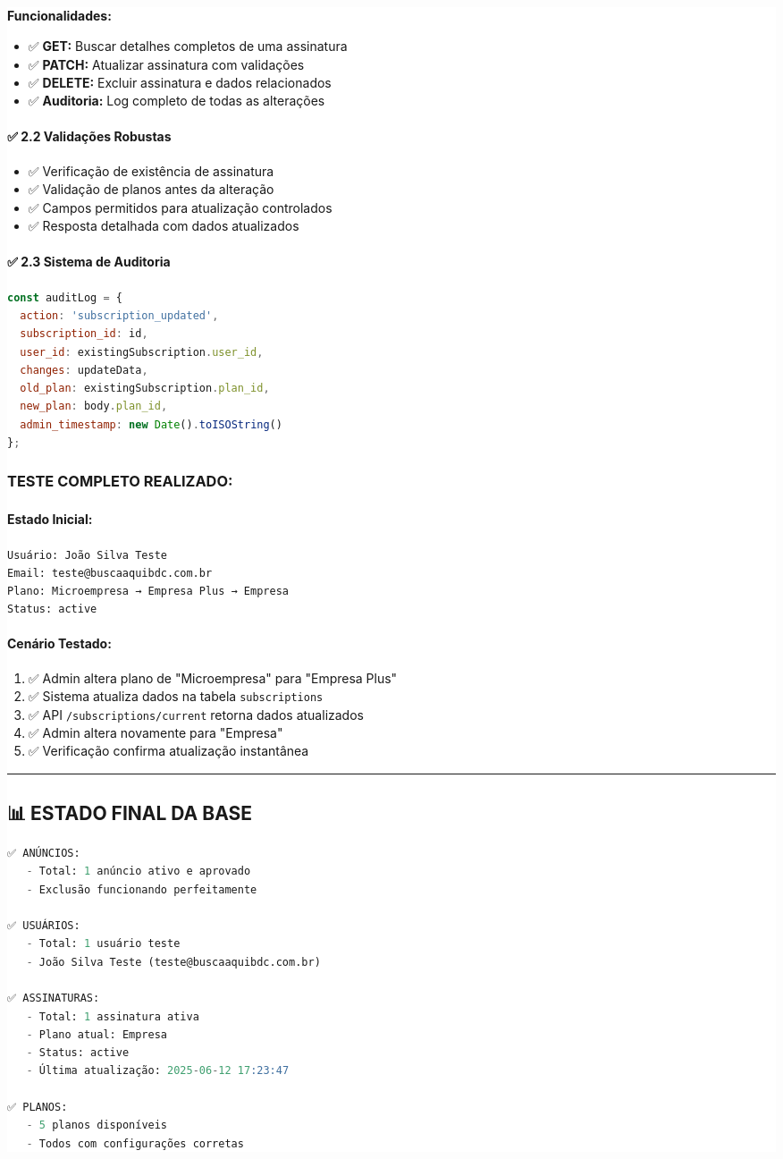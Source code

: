 **Funcionalidades:**
- ✅ **GET:** Buscar detalhes completos de uma assinatura
- ✅ **PATCH:** Atualizar assinatura com validações
- ✅ **DELETE:** Excluir assinatura e dados relacionados
- ✅ **Auditoria:** Log completo de todas as alterações

#### ✅ **2.2 Validações Robustas**
- ✅ Verificação de existência de assinatura
- ✅ Validação de planos antes da alteração
- ✅ Campos permitidos para atualização controlados
- ✅ Resposta detalhada com dados atualizados

#### ✅ **2.3 Sistema de Auditoria**
```javascript
const auditLog = {
  action: 'subscription_updated',
  subscription_id: id,
  user_id: existingSubscription.user_id,
  changes: updateData,
  old_plan: existingSubscription.plan_id,
  new_plan: body.plan_id,
  admin_timestamp: new Date().toISOString()
};
```

### **TESTE COMPLETO REALIZADO:**

#### **Estado Inicial:**
```sql
Usuário: João Silva Teste
Email: teste@buscaaquibdc.com.br
Plano: Microempresa → Empresa Plus → Empresa
Status: active
```

#### **Cenário Testado:**
1. ✅ Admin altera plano de "Microempresa" para "Empresa Plus"
2. ✅ Sistema atualiza dados na tabela `subscriptions`
3. ✅ API `/subscriptions/current` retorna dados atualizados
4. ✅ Admin altera novamente para "Empresa"
5. ✅ Verificação confirma atualização instantânea

---

## 📊 **ESTADO FINAL DA BASE**

```sql
✅ ANÚNCIOS:
   - Total: 1 anúncio ativo e aprovado
   - Exclusão funcionando perfeitamente

✅ USUÁRIOS:
   - Total: 1 usuário teste
   - João Silva Teste (teste@buscaaquibdc.com.br)

✅ ASSINATURAS:
   - Total: 1 assinatura ativa
   - Plano atual: Empresa
   - Status: active
   - Última atualização: 2025-06-12 17:23:47

✅ PLANOS:
   - 5 planos disponíveis
   - Todos com configurações corretas
```